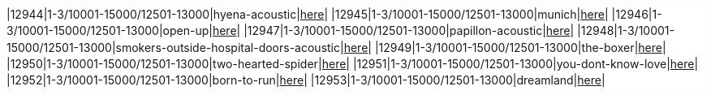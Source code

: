 |12944|1-3/10001-15000/12501-13000|hyena-acoustic|[here](https://cdn.jsdelivr.net/gh/guitarchord/cp1-3/10001-15000/12501-13000/hyena-acoustic.webp)|
|12945|1-3/10001-15000/12501-13000|munich|[here](https://cdn.jsdelivr.net/gh/guitarchord/cp1-3/10001-15000/12501-13000/munich.webp)|
|12946|1-3/10001-15000/12501-13000|open-up|[here](https://cdn.jsdelivr.net/gh/guitarchord/cp1-3/10001-15000/12501-13000/open-up.webp)|
|12947|1-3/10001-15000/12501-13000|papillon-acoustic|[here](https://cdn.jsdelivr.net/gh/guitarchord/cp1-3/10001-15000/12501-13000/papillon-acoustic.webp)|
|12948|1-3/10001-15000/12501-13000|smokers-outside-hospital-doors-acoustic|[here](https://cdn.jsdelivr.net/gh/guitarchord/cp1-3/10001-15000/12501-13000/smokers-outside-hospital-doors-acoustic.webp)|
|12949|1-3/10001-15000/12501-13000|the-boxer|[here](https://cdn.jsdelivr.net/gh/guitarchord/cp1-3/10001-15000/12501-13000/the-boxer.webp)|
|12950|1-3/10001-15000/12501-13000|two-hearted-spider|[here](https://cdn.jsdelivr.net/gh/guitarchord/cp1-3/10001-15000/12501-13000/two-hearted-spider.webp)|
|12951|1-3/10001-15000/12501-13000|you-dont-know-love|[here](https://cdn.jsdelivr.net/gh/guitarchord/cp1-3/10001-15000/12501-13000/you-dont-know-love.webp)|
|12952|1-3/10001-15000/12501-13000|born-to-run|[here](https://cdn.jsdelivr.net/gh/guitarchord/cp1-3/10001-15000/12501-13000/born-to-run.webp)|
|12953|1-3/10001-15000/12501-13000|dreamland|[here](https://cdn.jsdelivr.net/gh/guitarchord/cp1-3/10001-15000/12501-13000/dreamland.webp)|
